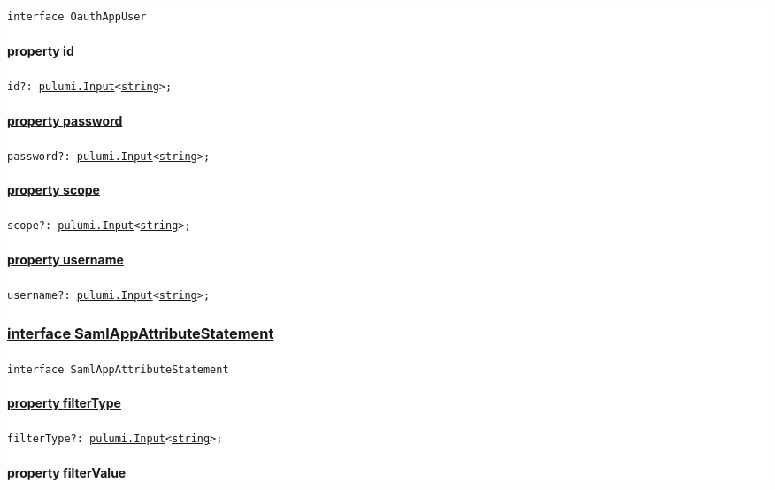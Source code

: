<pre class="highlight"><code><span class='kr'>interface</span> <span class='nx'>OauthAppUser</span></code></pre>
<h4 class="pdoc-member-header" id="OauthAppUser-id">
<a class="pdoc-child-name" href="https://github.com/pulumi/pulumi-okta/blob/{{< param git_sha >}}/sdk/nodejs/types/input.ts#L216">property <b>id</b></a>
</h4>

<pre class="highlight"><code><span class='kd'></span>id?: <a href='/docs/reference/pkg/nodejs/pulumi/pulumi/#Input'>pulumi.Input</a>&lt;<span class='kd'><a href='https://developer.mozilla.org/en-US/docs/Web/JavaScript/Reference/Global_Objects/String'>string</a></span>&gt;;</code></pre>
<h4 class="pdoc-member-header" id="OauthAppUser-password">
<a class="pdoc-child-name" href="https://github.com/pulumi/pulumi-okta/blob/{{< param git_sha >}}/sdk/nodejs/types/input.ts#L217">property <b>password</b></a>
</h4>

<pre class="highlight"><code><span class='kd'></span>password?: <a href='/docs/reference/pkg/nodejs/pulumi/pulumi/#Input'>pulumi.Input</a>&lt;<span class='kd'><a href='https://developer.mozilla.org/en-US/docs/Web/JavaScript/Reference/Global_Objects/String'>string</a></span>&gt;;</code></pre>
<h4 class="pdoc-member-header" id="OauthAppUser-scope">
<a class="pdoc-child-name" href="https://github.com/pulumi/pulumi-okta/blob/{{< param git_sha >}}/sdk/nodejs/types/input.ts#L218">property <b>scope</b></a>
</h4>

<pre class="highlight"><code><span class='kd'></span>scope?: <a href='/docs/reference/pkg/nodejs/pulumi/pulumi/#Input'>pulumi.Input</a>&lt;<span class='kd'><a href='https://developer.mozilla.org/en-US/docs/Web/JavaScript/Reference/Global_Objects/String'>string</a></span>&gt;;</code></pre>
<h4 class="pdoc-member-header" id="OauthAppUser-username">
<a class="pdoc-child-name" href="https://github.com/pulumi/pulumi-okta/blob/{{< param git_sha >}}/sdk/nodejs/types/input.ts#L219">property <b>username</b></a>
</h4>

<pre class="highlight"><code><span class='kd'></span>username?: <a href='/docs/reference/pkg/nodejs/pulumi/pulumi/#Input'>pulumi.Input</a>&lt;<span class='kd'><a href='https://developer.mozilla.org/en-US/docs/Web/JavaScript/Reference/Global_Objects/String'>string</a></span>&gt;;</code></pre>
<h3 class="pdoc-module-header" id="SamlAppAttributeStatement" data-link-title="SamlAppAttributeStatement">
    <a href="https://github.com/pulumi/pulumi-okta/blob/{{< param git_sha >}}/sdk/nodejs/types/input.ts#L222">
        interface <strong>SamlAppAttributeStatement</strong>
    </a>
</h3>

<pre class="highlight"><code><span class='kr'>interface</span> <span class='nx'>SamlAppAttributeStatement</span></code></pre>
<h4 class="pdoc-member-header" id="SamlAppAttributeStatement-filterType">
<a class="pdoc-child-name" href="https://github.com/pulumi/pulumi-okta/blob/{{< param git_sha >}}/sdk/nodejs/types/input.ts#L223">property <b>filterType</b></a>
</h4>

<pre class="highlight"><code><span class='kd'></span>filterType?: <a href='/docs/reference/pkg/nodejs/pulumi/pulumi/#Input'>pulumi.Input</a>&lt;<span class='kd'><a href='https://developer.mozilla.org/en-US/docs/Web/JavaScript/Reference/Global_Objects/String'>string</a></span>&gt;;</code></pre>
<h4 class="pdoc-member-header" id="SamlAppAttributeStatement-filterValue">
<a class="pdoc-child-name" href="https://github.com/pulumi/pulumi-okta/blob/{{< param git_sha >}}/sdk/nodejs/types/input.ts#L224">property <b>filterValue</b></a>
</h4>
